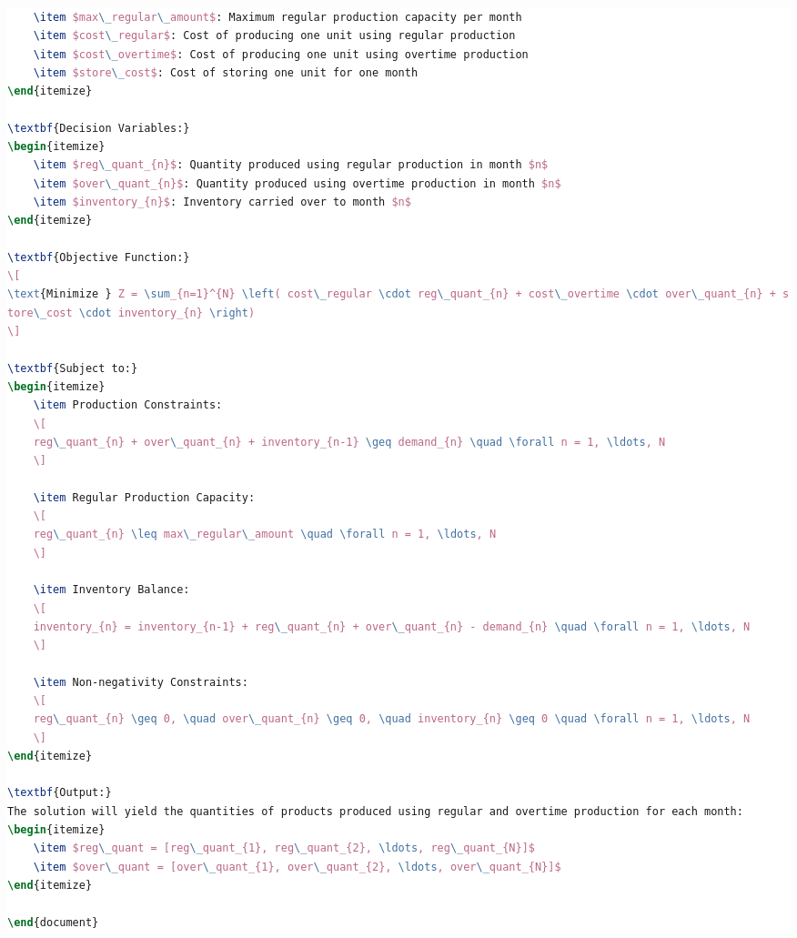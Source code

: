 ```latex
    \item $max\_regular\_amount$: Maximum regular production capacity per month
    \item $cost\_regular$: Cost of producing one unit using regular production
    \item $cost\_overtime$: Cost of producing one unit using overtime production
    \item $store\_cost$: Cost of storing one unit for one month
\end{itemize}

\textbf{Decision Variables:}
\begin{itemize}
    \item $reg\_quant_{n}$: Quantity produced using regular production in month $n$
    \item $over\_quant_{n}$: Quantity produced using overtime production in month $n$
    \item $inventory_{n}$: Inventory carried over to month $n$
\end{itemize}

\textbf{Objective Function:}
\[
\text{Minimize } Z = \sum_{n=1}^{N} \left( cost\_regular \cdot reg\_quant_{n} + cost\_overtime \cdot over\_quant_{n} + store\_cost \cdot inventory_{n} \right)
\]

\textbf{Subject to:}
\begin{itemize}
    \item Production Constraints:
    \[
    reg\_quant_{n} + over\_quant_{n} + inventory_{n-1} \geq demand_{n} \quad \forall n = 1, \ldots, N
    \]
    
    \item Regular Production Capacity:
    \[
    reg\_quant_{n} \leq max\_regular\_amount \quad \forall n = 1, \ldots, N
    \]

    \item Inventory Balance:
    \[
    inventory_{n} = inventory_{n-1} + reg\_quant_{n} + over\_quant_{n} - demand_{n} \quad \forall n = 1, \ldots, N
    \]
    
    \item Non-negativity Constraints:
    \[
    reg\_quant_{n} \geq 0, \quad over\_quant_{n} \geq 0, \quad inventory_{n} \geq 0 \quad \forall n = 1, \ldots, N
    \]
\end{itemize}

\textbf{Output:}
The solution will yield the quantities of products produced using regular and overtime production for each month:
\begin{itemize}
    \item $reg\_quant = [reg\_quant_{1}, reg\_quant_{2}, \ldots, reg\_quant_{N}]$
    \item $over\_quant = [over\_quant_{1}, over\_quant_{2}, \ldots, over\_quant_{N}]$
\end{itemize}

\end{document}
```
